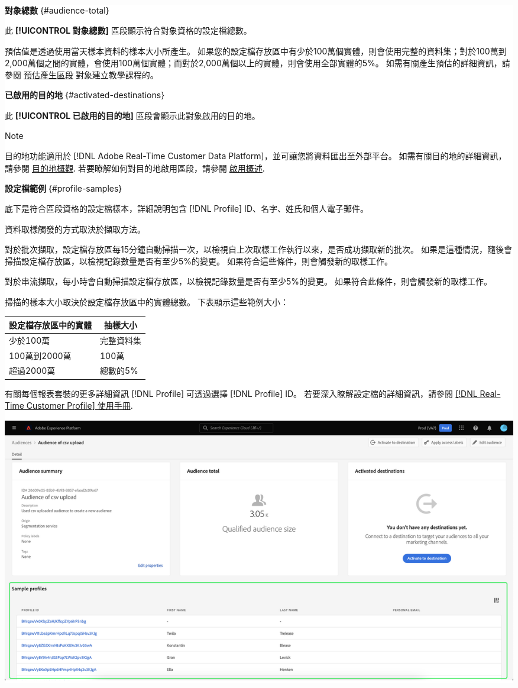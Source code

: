 **對象總數** {#audience-total}

此 **[!UICONTROL 對象總數]** 區段顯示符合對象資格的設定檔總數。

預估值是透過使用當天樣本資料的樣本大小所產生。 如果您的設定檔存放區中有少於100萬個實體，則會使用完整的資料集；對於100萬到2,000萬個之間的實體，會使用100萬個實體；而對於2,000萬個以上的實體，則會使用全部實體的5%。 如需有關產生預估的詳細資訊，請參閱 [預估產生區段](../tutorials/create-a-segment.md#estimate-and-preview-an-audience) 對象建立教學課程的。

**已啟用的目的地** {#activated-destinations}

此 **[!UICONTROL 已啟用的目的地]** 區段會顯示此對象啟用的目的地。

>[!NOTE]
>
> 目的地功能適用於 [!DNL Adobe Real-Time Customer Data Platform]，並可讓您將資料匯出至外部平台。 如需有關目的地的詳細資訊，請參閱 [目的地概觀](../../destinations/home.md). 若要瞭解如何對目的地啟用區段，請參閱 [啟用概述](../../destinations/ui/activation-overview.md).

**設定檔範例** {#profile-samples}

底下是符合區段資格的設定檔樣本，詳細說明包含 [!DNL Profile] ID、名字、姓氏和個人電子郵件。

資料取樣觸發的方式取決於擷取方法。

對於批次擷取，設定檔存放區每15分鐘自動掃描一次，以檢視自上次取樣工作執行以來，是否成功擷取新的批次。 如果是這種情況，隨後會掃描設定檔存放區，以檢視記錄數量是否有至少5%的變更。 如果符合這些條件，則會觸發新的取樣工作。

對於串流擷取，每小時會自動掃描設定檔存放區，以檢視記錄數量是否有至少5%的變更。 如果符合此條件，則會觸發新的取樣工作。

掃描的樣本大小取決於設定檔存放區中的實體總數。 下表顯示這些範例大小：

| 設定檔存放區中的實體 | 抽樣大小 |
| ------------------------- | ----------- |
| 少於100萬 | 完整資料集 |
| 100萬到2000萬 | 100萬 |
| 超過2000萬 | 總數的5% |

有關每個報表套裝的更多詳細資訊 [!DNL Profile] 可透過選擇 [!DNL Profile] ID。 若要深入瞭解設定檔的詳細資訊，請參閱 [[!DNL Real-Time Customer Profile] 使用手冊](../../profile/ui/user-guide.md#profile-detail).

![對象的範例設定檔會反白顯示。 範例設定檔資訊包括設定檔ID、名字、姓氏和個人電子郵件。](../images/ui/overview/audience-details-profiles.png)
